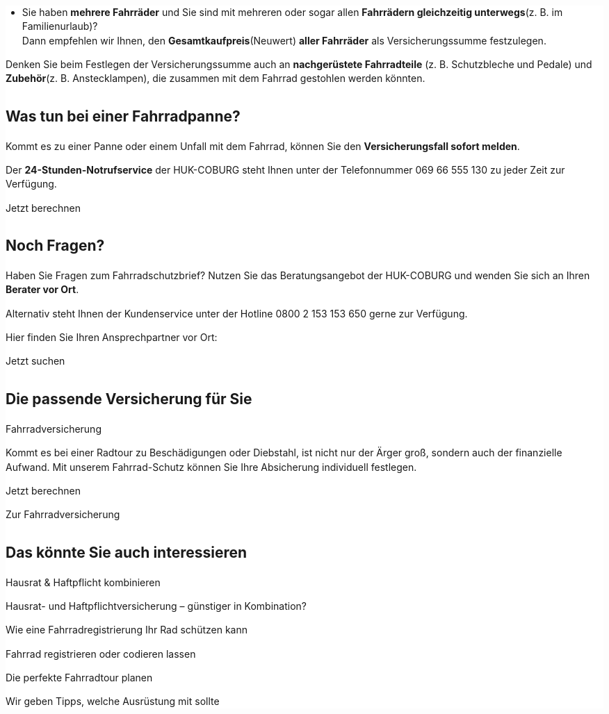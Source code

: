   * Sie haben **mehrere Fahrräder** und Sie sind mit mehreren oder sogar allen **Fahrrädern gleichzeitig unterwegs**(z. B. im Familienurlaub)?  
Dann empfehlen wir Ihnen, den **Gesamtkaufpreis**(Neuwert) **aller Fahrräder**
als Versicherungssumme festzulegen.

Denken Sie beim Festlegen der Versicherungssumme auch an **nachgerüstete
Fahrradteile** (z. B. Schutzbleche und Pedale) und **Zubehör**(z. B.
Anstecklampen), die zusammen mit dem Fahrrad gestohlen werden könnten.

## Was tun bei einer Fahrradpanne?

Kommt es zu einer Panne oder einem Unfall mit dem Fahrrad, können Sie den
**Versicherungsfall sofort melden**.

Der **24-Stunden-Notrufservice** der HUK-COBURG steht Ihnen unter der
Telefonnummer 069 66 555 130 zu jeder Zeit zur Verfügung.

Jetzt berechnen

## Noch Fragen?

Haben Sie Fragen zum Fahrradschutzbrief? Nutzen Sie das Beratungsangebot der
HUK-COBURG und wenden Sie sich an Ihren **Berater vor Ort**.

Alternativ steht Ihnen der Kundenservice unter der Hotline 0800 2 153 153 650
gerne zur Verfügung.

Hier finden Sie Ihren Ansprechpartner vor Ort:

Jetzt suchen

## Die passende Versicherung für Sie

Fahrrad­versicherung

Kommt es bei einer Radtour zu Beschädigungen oder Diebstahl, ist nicht nur der
Ärger groß, sondern auch der finanzielle Aufwand. Mit unserem Fahrrad-Schutz
können Sie Ihre Absicherung individuell festlegen.  

Jetzt berechnen

Zur Fahrrad­versicherung

## Das könnte Sie auch interessieren

Hausrat & Haftpflicht kombinieren

Hausrat- und Haft­pflicht­versicherung – günstiger in Kombination?

Wie eine Fahrradregistrierung Ihr Rad schützen kann

Fahrrad registrieren oder codieren lassen

Die perfekte Fahrradtour planen

Wir geben Tipps, welche Ausrüstung mit sollte
